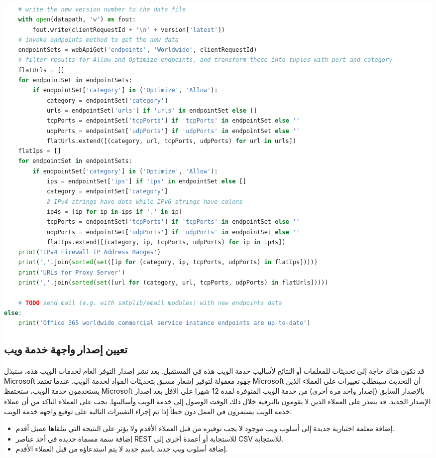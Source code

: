 ```python
    # write the new version number to the data file
    with open(datapath, 'w') as fout:
        fout.write(clientRequestId + '\n' + version['latest'])
    # invoke endpoints method to get the new data
    endpointSets = webApiGet('endpoints', 'Worldwide', clientRequestId)
    # filter results for Allow and Optimize endpoints, and transform these into tuples with port and category
    flatUrls = []
    for endpointSet in endpointSets:
        if endpointSet['category'] in ('Optimize', 'Allow'):
            category = endpointSet['category']
            urls = endpointSet['urls'] if 'urls' in endpointSet else []
            tcpPorts = endpointSet['tcpPorts'] if 'tcpPorts' in endpointSet else ''
            udpPorts = endpointSet['udpPorts'] if 'udpPorts' in endpointSet else ''
            flatUrls.extend([(category, url, tcpPorts, udpPorts) for url in urls])
    flatIps = []
    for endpointSet in endpointSets:
        if endpointSet['category'] in ('Optimize', 'Allow'):
            ips = endpointSet['ips'] if 'ips' in endpointSet else []
            category = endpointSet['category']
            # IPv4 strings have dots while IPv6 strings have colons
            ip4s = [ip for ip in ips if '.' in ip]
            tcpPorts = endpointSet['tcpPorts'] if 'tcpPorts' in endpointSet else ''
            udpPorts = endpointSet['udpPorts'] if 'udpPorts' in endpointSet else ''
            flatIps.extend([(category, ip, tcpPorts, udpPorts) for ip in ip4s])
    print('IPv4 Firewall IP Address Ranges')
    print(','.join(sorted(set([ip for (category, ip, tcpPorts, udpPorts) in flatIps]))))
    print('URLs for Proxy Server')
    print(','.join(sorted(set([url for (category, url, tcpPorts, udpPorts) in flatUrls]))))

    # TODO send mail (e.g. with smtplib/email modules) with new endpoints data
else:
    print('Office 365 worldwide commercial service instance endpoints are up-to-date')
```

## <a name="web-service-interface-versioning"></a>تعيين إصدار واجهة خدمة ويب

قد تكون هناك حاجة إلى تحديثات للمعلمات أو النتائج لأساليب خدمة الويب هذه في المستقبل. بعد نشر إصدار التوفر العام لخدمات الويب هذه، ستبذل Microsoft جهود معقولة لتوفير إشعار مسبق بتحديثات المواد لخدمة الويب. عندما تعتقد Microsoft أن التحديث سيتطلب تغييرات على العملاء الذين يستخدمون خدمة الويب، ستحتفظ Microsoft بالإصدار السابق (إصدار واحد مرة أخرى) من خدمة الويب المتوفرة لمدة 12 شهرا على الأقل بعد إصدار الإصدار الجديد. قد يتعذر على العملاء الذين لا يقومون بالترقية خلال ذلك الوقت الوصول إلى خدمة الويب وأساليبها. يجب على العملاء التأكد من أن عملاء خدمة الويب يستمرون في العمل دون خطأ إذا تم إجراء التغييرات التالية على توقيع واجهة خدمة الويب:

- إضافة معلمة اختيارية جديدة إلى أسلوب ويب موجود لا يجب توفيره من قبل العملاء الأقدم ولا يؤثر على النتيجة التي يتلقاها عميل أقدم.
- إضافة سمة مسماة جديدة في أحد عناصر REST للاستجابة أو أعمدة أخرى إلى CSV للاستجابة.
- إضافة أسلوب ويب جديد باسم جديد لا يتم استدعاؤه من قبل العملاء الأقدم.
